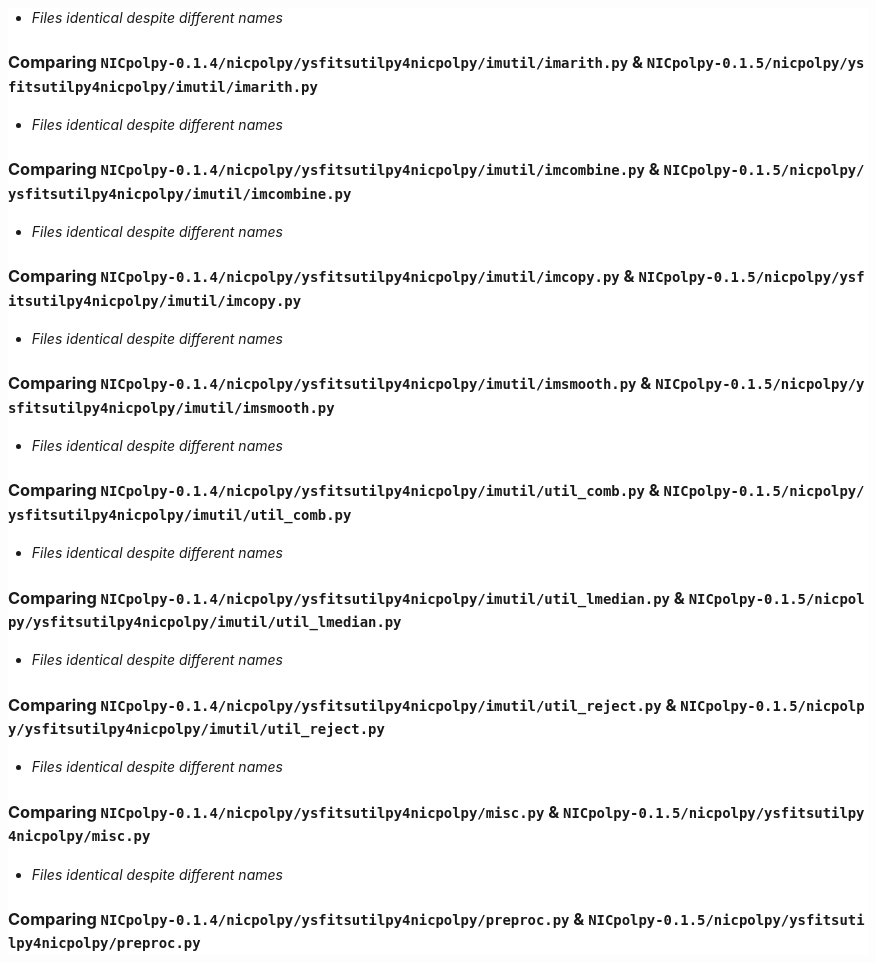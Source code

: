  * *Files identical despite different names*

### Comparing `NICpolpy-0.1.4/nicpolpy/ysfitsutilpy4nicpolpy/imutil/imarith.py` & `NICpolpy-0.1.5/nicpolpy/ysfitsutilpy4nicpolpy/imutil/imarith.py`

 * *Files identical despite different names*

### Comparing `NICpolpy-0.1.4/nicpolpy/ysfitsutilpy4nicpolpy/imutil/imcombine.py` & `NICpolpy-0.1.5/nicpolpy/ysfitsutilpy4nicpolpy/imutil/imcombine.py`

 * *Files identical despite different names*

### Comparing `NICpolpy-0.1.4/nicpolpy/ysfitsutilpy4nicpolpy/imutil/imcopy.py` & `NICpolpy-0.1.5/nicpolpy/ysfitsutilpy4nicpolpy/imutil/imcopy.py`

 * *Files identical despite different names*

### Comparing `NICpolpy-0.1.4/nicpolpy/ysfitsutilpy4nicpolpy/imutil/imsmooth.py` & `NICpolpy-0.1.5/nicpolpy/ysfitsutilpy4nicpolpy/imutil/imsmooth.py`

 * *Files identical despite different names*

### Comparing `NICpolpy-0.1.4/nicpolpy/ysfitsutilpy4nicpolpy/imutil/util_comb.py` & `NICpolpy-0.1.5/nicpolpy/ysfitsutilpy4nicpolpy/imutil/util_comb.py`

 * *Files identical despite different names*

### Comparing `NICpolpy-0.1.4/nicpolpy/ysfitsutilpy4nicpolpy/imutil/util_lmedian.py` & `NICpolpy-0.1.5/nicpolpy/ysfitsutilpy4nicpolpy/imutil/util_lmedian.py`

 * *Files identical despite different names*

### Comparing `NICpolpy-0.1.4/nicpolpy/ysfitsutilpy4nicpolpy/imutil/util_reject.py` & `NICpolpy-0.1.5/nicpolpy/ysfitsutilpy4nicpolpy/imutil/util_reject.py`

 * *Files identical despite different names*

### Comparing `NICpolpy-0.1.4/nicpolpy/ysfitsutilpy4nicpolpy/misc.py` & `NICpolpy-0.1.5/nicpolpy/ysfitsutilpy4nicpolpy/misc.py`

 * *Files identical despite different names*

### Comparing `NICpolpy-0.1.4/nicpolpy/ysfitsutilpy4nicpolpy/preproc.py` & `NICpolpy-0.1.5/nicpolpy/ysfitsutilpy4nicpolpy/preproc.py`
